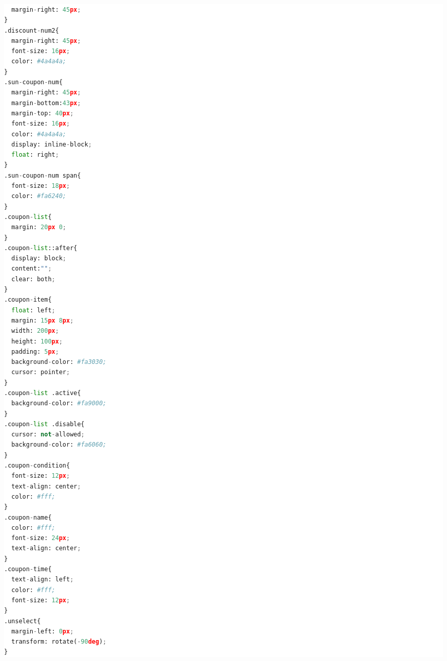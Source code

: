 ```python
  margin-right: 45px;
}
.discount-num2{
  margin-right: 45px;
  font-size: 16px;
  color: #4a4a4a;
}
.sun-coupon-num{
  margin-right: 45px;
  margin-bottom:43px;
  margin-top: 40px;
  font-size: 16px;
  color: #4a4a4a;
  display: inline-block;
  float: right;
}
.sun-coupon-num span{
  font-size: 18px;
  color: #fa6240;
}
.coupon-list{
  margin: 20px 0;
}
.coupon-list::after{
  display: block;
  content:"";
  clear: both;
}
.coupon-item{
  float: left;
  margin: 15px 8px;
  width: 200px;
  height: 100px;
  padding: 5px;
  background-color: #fa3030;
  cursor: pointer;
}
.coupon-list .active{
  background-color: #fa9000;
}
.coupon-list .disable{
  cursor: not-allowed;
  background-color: #fa6060;
}
.coupon-condition{
  font-size: 12px;
  text-align: center;
  color: #fff;
}
.coupon-name{
  color: #fff;
  font-size: 24px;
  text-align: center;
}
.coupon-time{
  text-align: left;
  color: #fff;
  font-size: 12px;
}
.unselect{
  margin-left: 0px;
  transform: rotate(-90deg);
}
```
